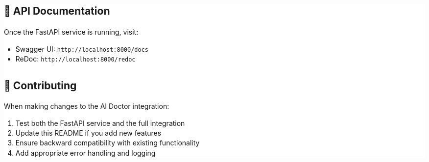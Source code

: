 ## 📝 API Documentation

Once the FastAPI service is running, visit:
- Swagger UI: `http://localhost:8000/docs`
- ReDoc: `http://localhost:8000/redoc`

## 🤝 Contributing

When making changes to the AI Doctor integration:

1. Test both the FastAPI service and the full integration
2. Update this README if you add new features
3. Ensure backward compatibility with existing functionality
4. Add appropriate error handling and logging



